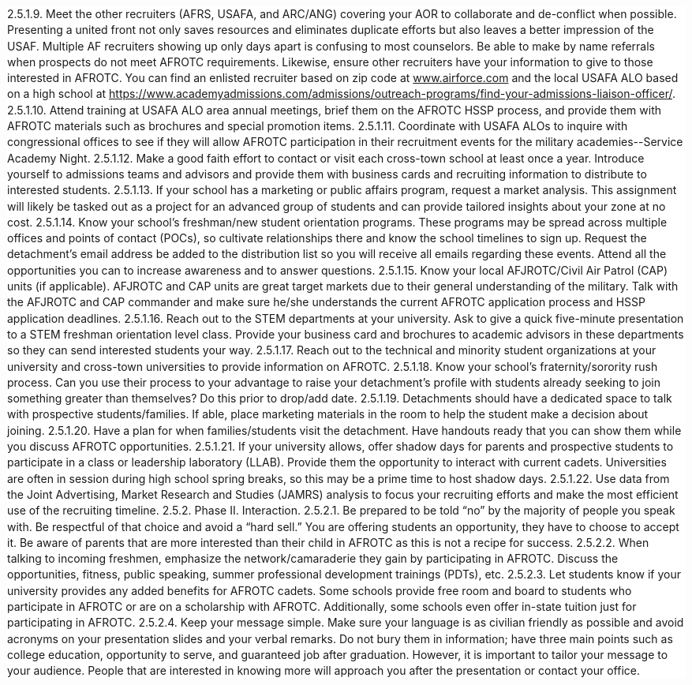 2.5.1.9. Meet the other recruiters (AFRS, USAFA, and ARC/ANG) covering your AOR to collaborate and de-conflict when possible. Presenting a united front not only saves resources and eliminates duplicate efforts but also leaves a better impression of the USAF. Multiple AF recruiters showing up only days apart is confusing to most counselors. Be able to make by name referrals when prospects do not meet AFROTC requirements. Likewise, ensure other recruiters have your information to give to those interested in AFROTC. You can find an enlisted recruiter based on zip code at www.airforce.com and the local USAFA ALO based on a high school at https://www.academyadmissions.com/admissions/outreach-programs/find-your-admissions-liaison-officer/.
2.5.1.10. Attend training at USAFA ALO area annual meetings, brief them on the AFROTC HSSP process, and provide them with AFROTC materials such as brochures and special promotion items.
2.5.1.11. Coordinate with USAFA ALOs to inquire with congressional offices to see if they will allow AFROTC participation in their recruitment events for the military academies--Service Academy Night.
2.5.1.12. Make a good faith effort to contact or visit each cross-town school at least once a year. Introduce yourself to admissions teams and advisors and provide them with business cards and recruiting information to distribute to interested students.
2.5.1.13. If your school has a marketing or public affairs program, request a market analysis. This assignment will likely be tasked out as a project for an advanced group of students and can provide tailored insights about your zone at no cost.
2.5.1.14. Know your school’s freshman/new student orientation programs. These programs may be spread across multiple offices and points of contact (POCs), so cultivate relationships there and know the school timelines to sign up. Request the detachment’s email address be added to the distribution list so you will receive all emails regarding these events. Attend all the opportunities you can to increase awareness and to answer questions.
2.5.1.15. Know your local AFJROTC/Civil Air Patrol (CAP) units (if applicable). AFJROTC and CAP units are great target markets due to their general understanding of the military. Talk with the AFJROTC and CAP commander and make sure he/she understands the current AFROTC application process and HSSP application deadlines.
2.5.1.16. Reach out to the STEM departments at your university. Ask to give a quick five-minute presentation to a STEM freshman orientation level class. Provide your business card and brochures to academic advisors in these departments so they can send interested students your way.
2.5.1.17. Reach out to the technical and minority student organizations at your university and cross-town universities to provide information on AFROTC.
2.5.1.18. Know your school’s fraternity/sorority rush process. Can you use their process to your advantage to raise your detachment’s profile with students already seeking to join something greater than themselves? Do this prior to drop/add date.
2.5.1.19. Detachments should have a dedicated space to talk with prospective students/families. If able, place marketing materials in the room to help the student make a decision about joining.
2.5.1.20. Have a plan for when families/students visit the detachment. Have handouts ready that you can show them while you discuss AFROTC opportunities.
2.5.1.21. If your university allows, offer shadow days for parents and prospective students to participate in a class or leadership laboratory (LLAB). Provide them the opportunity to interact with current cadets. Universities are often in session during high school spring breaks, so this may be a prime time to host shadow days.
2.5.1.22. Use data from the Joint Advertising, Market Research and Studies (JAMRS) analysis to focus your recruiting efforts and make the most efficient use of the recruiting timeline.
2.5.2. Phase II. Interaction.
2.5.2.1. Be prepared to be told “no” by the majority of people you speak with. Be respectful of that choice and avoid a “hard sell.” You are offering students an opportunity, they have to choose to accept it. Be aware of parents that are more interested than their child in AFROTC as this is not a recipe for success.
2.5.2.2. When talking to incoming freshmen, emphasize the network/camaraderie they gain by participating in AFROTC. Discuss the opportunities, fitness, public speaking, summer professional development trainings (PDTs), etc.
2.5.2.3. Let students know if your university provides any added benefits for AFROTC cadets. Some schools provide free room and board to students who participate in AFROTC or are on a scholarship with AFROTC. Additionally, some schools even offer in-state tuition just for participating in AFROTC.
2.5.2.4. Keep your message simple. Make sure your language is as civilian friendly as possible and avoid acronyms on your presentation slides and your verbal remarks. Do not bury them in information; have three main points such as college education, opportunity to serve, and guaranteed job after graduation. However, it is important to tailor your message to your audience. People that are interested in knowing more will approach you after the presentation or contact your office.
